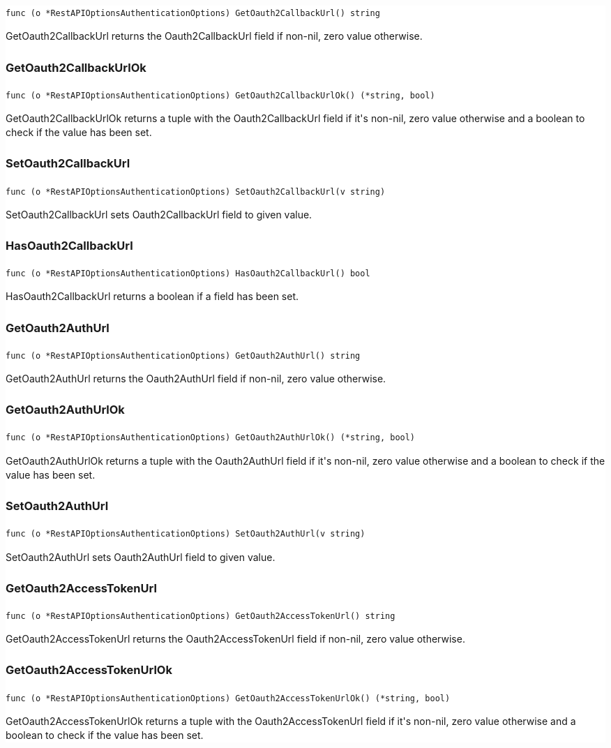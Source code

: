 `func (o *RestAPIOptionsAuthenticationOptions) GetOauth2CallbackUrl() string`

GetOauth2CallbackUrl returns the Oauth2CallbackUrl field if non-nil, zero value otherwise.

### GetOauth2CallbackUrlOk

`func (o *RestAPIOptionsAuthenticationOptions) GetOauth2CallbackUrlOk() (*string, bool)`

GetOauth2CallbackUrlOk returns a tuple with the Oauth2CallbackUrl field if it's non-nil, zero value otherwise
and a boolean to check if the value has been set.

### SetOauth2CallbackUrl

`func (o *RestAPIOptionsAuthenticationOptions) SetOauth2CallbackUrl(v string)`

SetOauth2CallbackUrl sets Oauth2CallbackUrl field to given value.

### HasOauth2CallbackUrl

`func (o *RestAPIOptionsAuthenticationOptions) HasOauth2CallbackUrl() bool`

HasOauth2CallbackUrl returns a boolean if a field has been set.

### GetOauth2AuthUrl

`func (o *RestAPIOptionsAuthenticationOptions) GetOauth2AuthUrl() string`

GetOauth2AuthUrl returns the Oauth2AuthUrl field if non-nil, zero value otherwise.

### GetOauth2AuthUrlOk

`func (o *RestAPIOptionsAuthenticationOptions) GetOauth2AuthUrlOk() (*string, bool)`

GetOauth2AuthUrlOk returns a tuple with the Oauth2AuthUrl field if it's non-nil, zero value otherwise
and a boolean to check if the value has been set.

### SetOauth2AuthUrl

`func (o *RestAPIOptionsAuthenticationOptions) SetOauth2AuthUrl(v string)`

SetOauth2AuthUrl sets Oauth2AuthUrl field to given value.


### GetOauth2AccessTokenUrl

`func (o *RestAPIOptionsAuthenticationOptions) GetOauth2AccessTokenUrl() string`

GetOauth2AccessTokenUrl returns the Oauth2AccessTokenUrl field if non-nil, zero value otherwise.

### GetOauth2AccessTokenUrlOk

`func (o *RestAPIOptionsAuthenticationOptions) GetOauth2AccessTokenUrlOk() (*string, bool)`

GetOauth2AccessTokenUrlOk returns a tuple with the Oauth2AccessTokenUrl field if it's non-nil, zero value otherwise
and a boolean to check if the value has been set.
